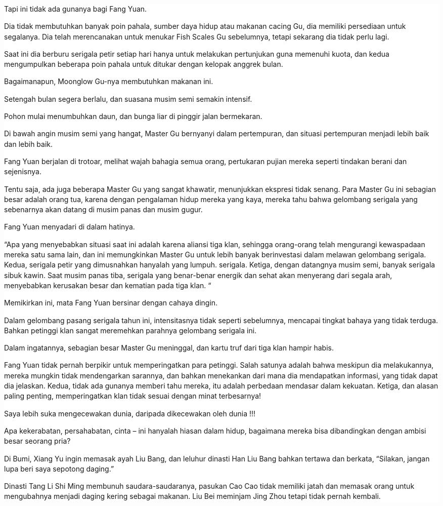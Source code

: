 Tapi ini tidak ada gunanya bagi Fang Yuan.

Dia tidak membutuhkan banyak poin pahala, sumber daya hidup atau makanan cacing Gu, dia memiliki persediaan untuk segalanya. Dia telah merencanakan untuk menukar Fish Scales Gu sebelumnya, tetapi sekarang dia tidak perlu lagi.

Saat ini dia berburu serigala petir setiap hari hanya untuk melakukan pertunjukan guna memenuhi kuota, dan kedua mengumpulkan beberapa poin pahala untuk ditukar dengan kelopak anggrek bulan.

Bagaimanapun, Moonglow Gu-nya membutuhkan makanan ini.

Setengah bulan segera berlalu, dan suasana musim semi semakin intensif.

Pohon mulai menumbuhkan daun, dan bunga liar di pinggir jalan bermekaran.

Di bawah angin musim semi yang hangat, Master Gu bernyanyi dalam pertempuran, dan situasi pertempuran menjadi lebih baik dan lebih baik.

Fang Yuan berjalan di trotoar, melihat wajah bahagia semua orang, pertukaran pujian mereka seperti tindakan berani dan sejenisnya.

Tentu saja, ada juga beberapa Master Gu yang sangat khawatir, menunjukkan ekspresi tidak senang. Para Master Gu ini sebagian besar adalah orang tua, karena dengan pengalaman hidup mereka yang kaya, mereka tahu bahwa gelombang serigala yang sebenarnya akan datang di musim panas dan musim gugur.

Fang Yuan menyadari di dalam hatinya.



“Apa yang menyebabkan situasi saat ini adalah karena aliansi tiga klan, sehingga orang-orang telah mengurangi kewaspadaan mereka satu sama lain, dan ini memungkinkan Master Gu untuk lebih banyak berinvestasi dalam melawan gelombang serigala. Kedua, serigala petir yang dimusnahkan hanyalah yang lumpuh. serigala. Ketiga, dengan datangnya musim semi, banyak serigala sibuk kawin. Saat musim panas tiba, serigala yang benar-benar energik dan sehat akan menyerang dari segala arah, menyebabkan kerusakan besar dan kematian pada tiga klan. “

Memikirkan ini, mata Fang Yuan bersinar dengan cahaya dingin.

Dalam gelombang pasang serigala tahun ini, intensitasnya tidak seperti sebelumnya, mencapai tingkat bahaya yang tidak terduga. Bahkan petinggi klan sangat meremehkan parahnya gelombang serigala ini.

Dalam ingatannya, sebagian besar Master Gu meninggal, dan kartu truf dari tiga klan hampir habis.

Fang Yuan tidak pernah berpikir untuk memperingatkan para petinggi. Salah satunya adalah bahwa meskipun dia melakukannya, mereka mungkin tidak mendengarkan sarannya, dan bahkan menekankan dari mana dia mendapatkan informasi, yang tidak dapat dia jelaskan. Kedua, tidak ada gunanya memberi tahu mereka, itu adalah perbedaan mendasar dalam kekuatan. Ketiga, dan alasan paling penting, memperingatkan klan tidak sesuai dengan minat terbesarnya!

Saya lebih suka mengecewakan dunia, daripada dikecewakan oleh dunia !!!

Apa kekerabatan, persahabatan, cinta – ini hanyalah hiasan dalam hidup, bagaimana mereka bisa dibandingkan dengan ambisi besar seorang pria?

Di Bumi, Xiang Yu ingin memasak ayah Liu Bang, dan leluhur dinasti Han Liu Bang bahkan tertawa dan berkata, “Silakan, jangan lupa beri saya sepotong daging.”

Dinasti Tang Li Shi Ming membunuh saudara-saudaranya, pasukan Cao Cao tidak memiliki jatah dan memasak orang untuk mengubahnya menjadi daging kering sebagai makanan. Liu Bei meminjam Jing Zhou tetapi tidak pernah kembali.
